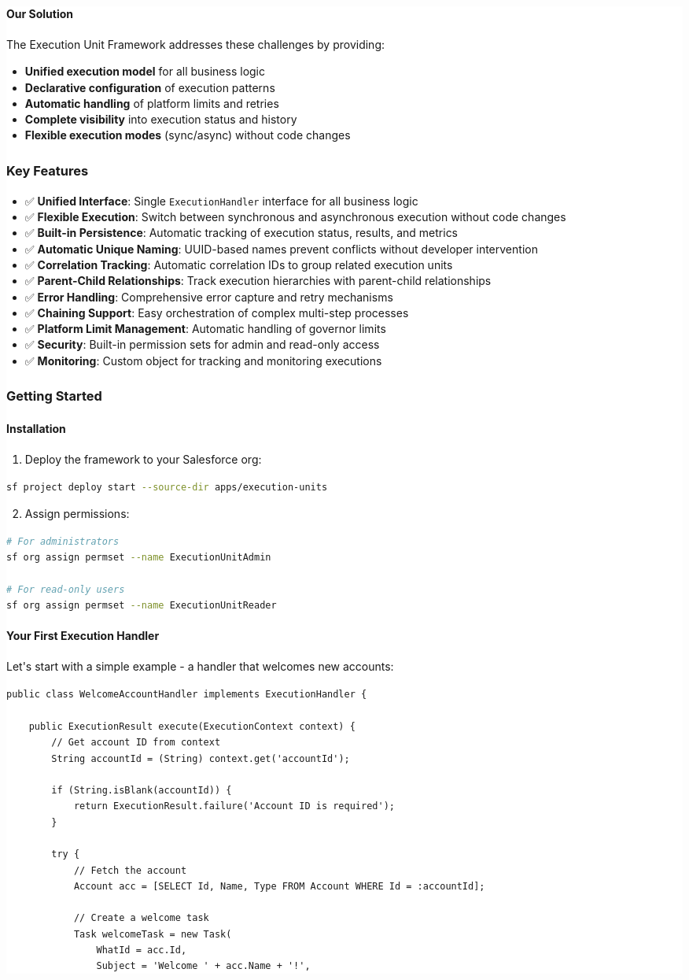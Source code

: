 #### Our Solution

The Execution Unit Framework addresses these challenges by providing:

* **Unified execution model** for all business logic
* **Declarative configuration** of execution patterns
* **Automatic handling** of platform limits and retries
* **Complete visibility** into execution status and history
* **Flexible execution modes** (sync/async) without code changes

### Key Features

* ✅ **Unified Interface**: Single `ExecutionHandler` interface for all business logic
* ✅ **Flexible Execution**: Switch between synchronous and asynchronous execution without code changes
* ✅ **Built-in Persistence**: Automatic tracking of execution status, results, and metrics
* ✅ **Automatic Unique Naming**: UUID-based names prevent conflicts without developer intervention
* ✅ **Correlation Tracking**: Automatic correlation IDs to group related execution units
* ✅ **Parent-Child Relationships**: Track execution hierarchies with parent-child relationships
* ✅ **Error Handling**: Comprehensive error capture and retry mechanisms
* ✅ **Chaining Support**: Easy orchestration of complex multi-step processes
* ✅ **Platform Limit Management**: Automatic handling of governor limits
* ✅ **Security**: Built-in permission sets for admin and read-only access
* ✅ **Monitoring**: Custom object for tracking and monitoring executions

### Getting Started

#### Installation

1. Deploy the framework to your Salesforce org:

```bash
sf project deploy start --source-dir apps/execution-units
```

2. Assign permissions:

```bash
# For administrators
sf org assign permset --name ExecutionUnitAdmin

# For read-only users
sf org assign permset --name ExecutionUnitReader
```

#### Your First Execution Handler

Let's start with a simple example - a handler that welcomes new accounts:

```apex
public class WelcomeAccountHandler implements ExecutionHandler {
    
    public ExecutionResult execute(ExecutionContext context) {
        // Get account ID from context
        String accountId = (String) context.get('accountId');
        
        if (String.isBlank(accountId)) {
            return ExecutionResult.failure('Account ID is required');
        }
        
        try {
            // Fetch the account
            Account acc = [SELECT Id, Name, Type FROM Account WHERE Id = :accountId];
            
            // Create a welcome task
            Task welcomeTask = new Task(
                WhatId = acc.Id,
                Subject = 'Welcome ' + acc.Name + '!',
```